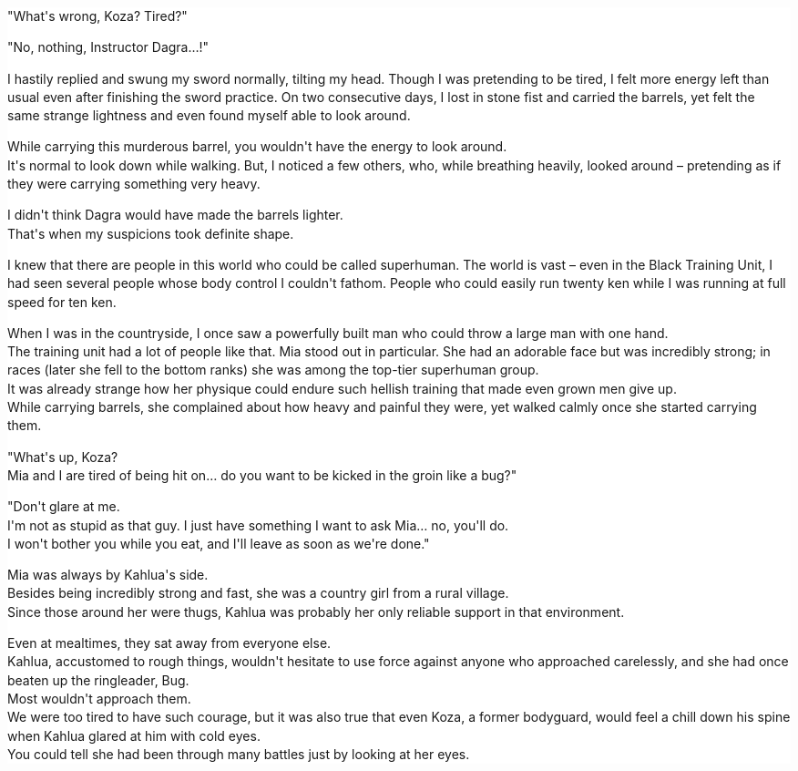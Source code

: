 "What's wrong, Koza? Tired?"

"No, nothing, Instructor Dagra…!"

I hastily replied and swung my sword normally, tilting my head. Though I
was pretending to be tired, I felt more energy left than usual even
after finishing the sword practice. On two consecutive days, I lost in
stone fist and carried the barrels, yet felt the same strange lightness
and even found myself able to look around.

While carrying this murderous barrel, you wouldn't have the energy to
look around.  
It's normal to look down while walking. But, I noticed a few others,
who, while breathing heavily, looked around – pretending as if they were
carrying something very heavy.

I didn't think Dagra would have made the barrels lighter.  
That's when my suspicions took definite shape.

I knew that there are people in this world who could be called
superhuman. The world is vast – even in the Black Training Unit, I had
seen several people whose body control I couldn't fathom. People who
could easily run twenty ken while I was running at full speed for ten
ken.

When I was in the countryside, I once saw a powerfully built man who
could throw a large man with one hand.  
The training unit had a lot of people like that. Mia stood out in
particular. She had an adorable face but was incredibly strong; in races
(later she fell to the bottom ranks) she was among the top-tier
superhuman group.  
It was already strange how her physique could endure such hellish
training that made even grown men give up.  
While carrying barrels, she complained about how heavy and painful they
were, yet walked calmly once she started carrying them.

"What's up, Koza?  
Mia and I are tired of being hit on… do you want to be kicked in the
groin like a bug?"

"Don't glare at me.  
I'm not as stupid as that guy. I just have something I want to ask Mia…
no, you'll do.  
I won't bother you while you eat, and I'll leave as soon as we're done."

Mia was always by Kahlua's side.  
Besides being incredibly strong and fast, she was a country girl from a
rural village.  
Since those around her were thugs, Kahlua was probably her only reliable
support in that environment.

Even at mealtimes, they sat away from everyone else.  
Kahlua, accustomed to rough things, wouldn't hesitate to use force
against anyone who approached carelessly, and she had once beaten up the
ringleader, Bug.  
Most wouldn't approach them.  
We were too tired to have such courage, but it was also true that even
Koza, a former bodyguard, would feel a chill down his spine when Kahlua
glared at him with cold eyes.  
You could tell she had been through many battles just by looking at her
eyes.

